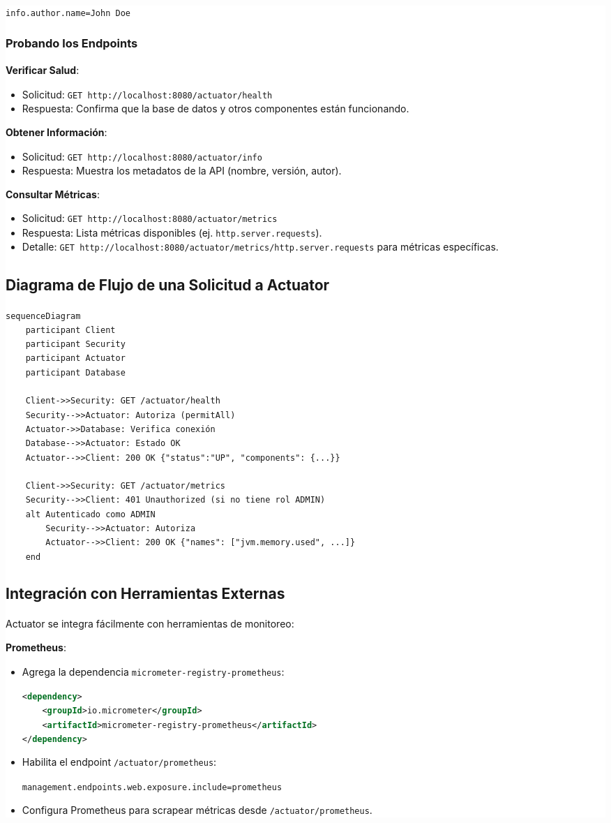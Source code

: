 ```properties
info.author.name=John Doe
```

### Probando los Endpoints

**Verificar Salud**:
   
   - Solicitud: `GET http://localhost:8080/actuator/health`
   - Respuesta: Confirma que la base de datos y otros componentes están funcionando.

**Obtener Información**:
   
   - Solicitud: `GET http://localhost:8080/actuator/info`
   - Respuesta: Muestra los metadatos de la API (nombre, versión, autor).

**Consultar Métricas**:
   
   - Solicitud: `GET http://localhost:8080/actuator/metrics`
   - Respuesta: Lista métricas disponibles (ej. `http.server.requests`).
   - Detalle: `GET http://localhost:8080/actuator/metrics/http.server.requests` para métricas específicas.

## Diagrama de Flujo de una Solicitud a Actuator

```mermaid
sequenceDiagram
    participant Client
    participant Security
    participant Actuator
    participant Database

    Client->>Security: GET /actuator/health
    Security-->>Actuator: Autoriza (permitAll)
    Actuator->>Database: Verifica conexión
    Database-->>Actuator: Estado OK
    Actuator-->>Client: 200 OK {"status":"UP", "components": {...}}

    Client->>Security: GET /actuator/metrics
    Security-->>Client: 401 Unauthorized (si no tiene rol ADMIN)
    alt Autenticado como ADMIN
        Security-->>Actuator: Autoriza
        Actuator-->>Client: 200 OK {"names": ["jvm.memory.used", ...]}
    end
```

## Integración con Herramientas Externas

Actuator se integra fácilmente con herramientas de monitoreo:

**Prometheus**:
   
   - Agrega la dependencia `micrometer-registry-prometheus`:
     ```xml
     <dependency>
         <groupId>io.micrometer</groupId>
         <artifactId>micrometer-registry-prometheus</artifactId>
     </dependency>
     ```
   - Habilita el endpoint `/actuator/prometheus`:
     ```properties
     management.endpoints.web.exposure.include=prometheus
     ```
   - Configura Prometheus para scrapear métricas desde `/actuator/prometheus`.
